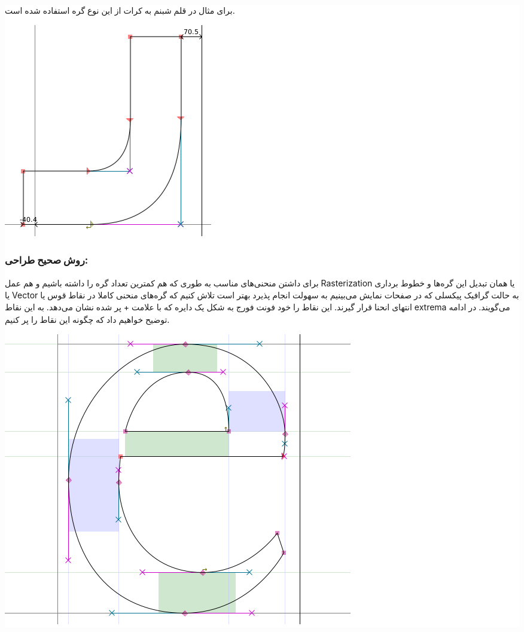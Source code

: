 برای مثال در قلم شبنم به کرات از این نوع گره استفاده شده است.

[![گره مماس](images/tangent-point-shabnam.png "گره مماس")](images/tangent-point-shabnam.png)


### روش صحیح طراحی:
برای داشتن منحنی‌های مناسب به طوری که هم کمترین تعداد گره را داشته باشیم و هم عمل Rasterization یا همان تبدیل این گره‌ها و خطوط برداری یا Vector به حالت گرافیک پیکسلی که در صفحات نمایش می‌بینیم به سهولت انجام پذیرد بهتر است تلاش کنیم که گره‌های منحنی کاملا در نقاط قوس یا انتهای انحنا قرار گیرند. این نقاط را خود فونت فورج به شکل یک دایره که با علامت + پر شده نشان می‌دهد. به این نقاط extrema می‌گویند. در ادامه توضیح خواهیم داد که چگونه این نقاط را پر کنیم.

[![طراحی صحیح](images/bezier_sample.png "طراحی صحیح")](images/bezier_sample.png)
